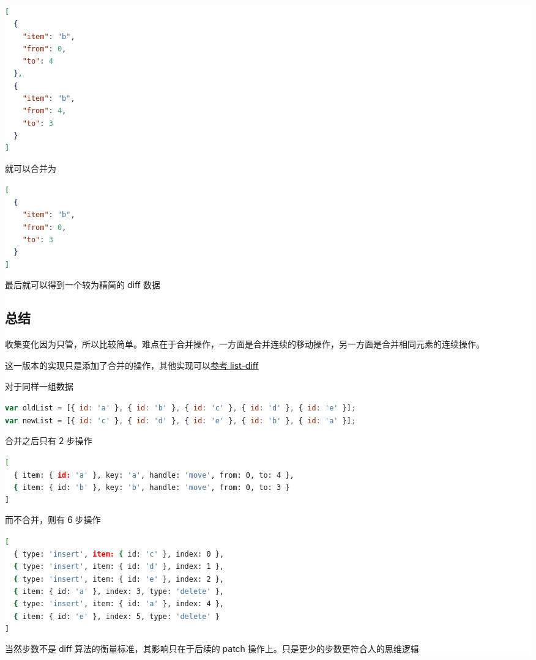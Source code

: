 ```json
[
  {
    "item": "b",
    "from": 0,
    "to": 4
  },
  {
    "item": "b",
    "from": 4,
    "to": 3
  }
]
```

就可以合并为

```json
[
  {
    "item": "b",
    "from": 0,
    "to": 3
  }
]
```

最后就可以得到一个较为精简的 diff 数据

## 总结

收集变化因为只管，所以比较简单。难点在于合并操作，一方面是合并连续的移动操作，另一方面是合并相同元素的连续操作。

这一版本的实现只是添加了合并的操作，其他实现可以[参考 list-diff](https://github.com/abell123456/list-diff)

对于同样一组数据

```js
var oldList = [{ id: 'a' }, { id: 'b' }, { id: 'c' }, { id: 'd' }, { id: 'e' }];
var newList = [{ id: 'c' }, { id: 'd' }, { id: 'e' }, { id: 'b' }, { id: 'a' }];
```

合并之后只有 2 步操作

```bash
[
  { item: { id: 'a' }, key: 'a', handle: 'move', from: 0, to: 4 },
  { item: { id: 'b' }, key: 'b', handle: 'move', from: 0, to: 3 }
]
```

而不合并，则有 6 步操作

```bash
[
  { type: 'insert', item: { id: 'c' }, index: 0 },
  { type: 'insert', item: { id: 'd' }, index: 1 },
  { type: 'insert', item: { id: 'e' }, index: 2 },
  { item: { id: 'a' }, index: 3, type: 'delete' },
  { type: 'insert', item: { id: 'a' }, index: 4 },
  { item: { id: 'e' }, index: 5, type: 'delete' }
]
```

当然步数不是 diff 算法的衡量标准，其影响只在于后续的 patch 操作上。只是更少的步数更符合人的思维逻辑
